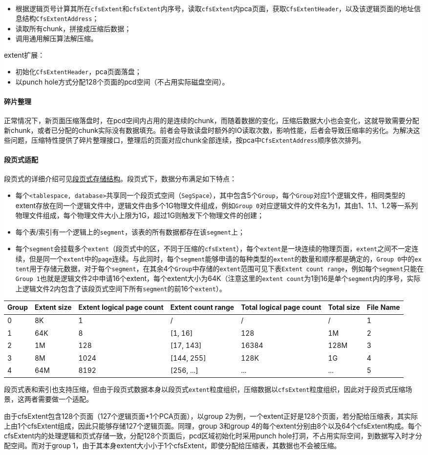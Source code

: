 - 根据逻辑页号计算其所在`cfsExtent`和`cfsExtent`内序号，读取`cfsExtent`内pca页面，获取`CfsExtentHeader`，以及该逻辑页面的地址信息结构`CfsExtentAddress`；
- 读取所有chunk，拼接成压缩后数据；
- 调用通用解压算法解压缩。

extent扩展：

- 初始化`CfsExtentHeader`，pca页面落盘；
- 以punch hole方式分配128个页面的pcd空间（不占用实际磁盘空间）。



#### 碎片整理

正常情况下，新页面压缩落盘时，在pcd空间内占用的是连续的chunk，而随着数据的变化，压缩后数据大小也会变化，这就导致需要分配新chunk，或者已分配的chunk实际没有数据填充。前者会导致读盘时额外的IO读取次数，影响性能，后者会导致压缩率的劣化。为解决这些问题，压缩特性提供了碎片整理接口，整理后的页面对应chunk全部连续，按pca中`CfsExtentAddress`顺序依次排列。



#### 段页式适配

段页式的详细介绍可见[段页式存储结构](../DatabaseAdministrationGuide/段页式存储结构.md)。段页式下，数据分布满足如下特点：

- 每个`<tablespace, database>`共享同一个段页式空间（`SegSpace`），其中包含5个`Group`，每个`Group`对应1个逻辑文件，相同类型的extent存放在同一个逻辑文件中，逻辑文件由多个1G物理文件组成，例如`Group 0`对应逻辑文件的文件名为1，其由1、1.1、1.2等一系列物理文件组成，每个物理文件大小上限为1G，超过1G则触发下个物理文件的创建；

- 每个表/索引有一个逻辑上的`segment`，该表的所有数据都存在该`segment`上；

- 每个`segment`会挂载多个`extent`（段页式中的区，不同于压缩的`cfsExtent`），每个`extent`是一块连续的物理页面，`extent`之间不一定连续，但是同一个`extent`中的`page`连续。与此同时，每个`segment`能够申请的每种类型的`extent`的数量和顺序都是确定的，`Group 0`中的`extent`用于存储元数据，对于每个`segment`，在其余4个`Group`中存储的`extent`范围可见下表`Extent count range`，例如每个`segment`只能在`Group 1`也就是逻辑文件2中申请16个extent，每个extent大小为64K（注意这里的`extent count`为1到16是单个`segment`内的序号，实际上逻辑文件2内包含了该段页式空间下所有`segment`的前16个`extent`）。

| Group | Extent size | Extent logical page count | Extent count range | Total logical page count | Total size | File Name |
| ----- | ----------- | ------------------------- | ------------------ | ------------------------ | ---------- | --------- |
| 0     | 8K          | 1                         | /                  | /                        | /          | 1         |
| 1     | 64K         | 8                         | [1, 16]            | 128                      | 1M         | 2         |
| 2     | 1M          | 128                       | [17, 143]          | 16384                    | 128M       | 3         |
| 3     | 8M          | 1024                      | [144, 255]         | 128K                     | 1G         | 4         |
| 4     | 64M         | 8192                      | [256, ...]         | ...                      | ...        | 5         |

段页式表和索引也支持压缩，但由于段页式数据本身以段页式`extent`粒度组织，压缩数据以`cfsExtent`粒度组织，因此对于段页式压缩场景，这两者需要做一个适配。

由于cfsExtent包含128个页面（127个逻辑页面+1个PCA页面），以group 2为例，一个extent正好是128个页面，若分配给压缩表，其实际上由1个cfsExtent组成，因此只能够存储127个逻辑页面。同理，group 3和group 4的每个extent分别由8个以及64个cfsExtent构成。每个cfsExtent内的处理逻辑和页式存储一致，分配128个页面后，pcd区域初始化时采用punch hole打洞，不占用实际空间，到数据写入时才分配空间。而对于group 1，由于其本身extent大小小于1个cfsExtent，即使分配给压缩表，其数据也不会被压缩。
